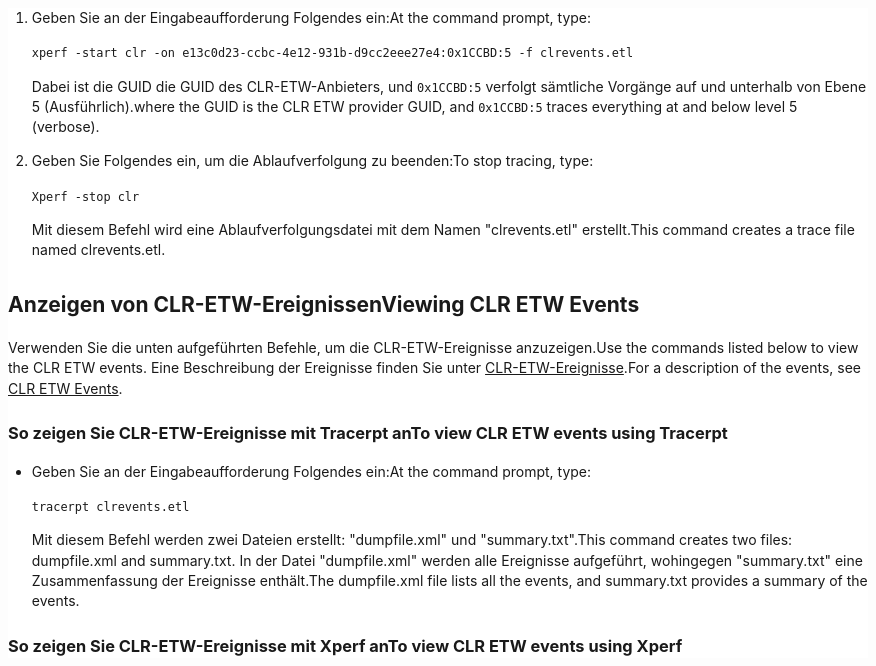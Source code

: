 1. <span data-ttu-id="bb232-140">Geben Sie an der Eingabeaufforderung Folgendes ein:</span><span class="sxs-lookup"><span data-stu-id="bb232-140">At the command prompt, type:</span></span>

     `xperf -start clr -on e13c0d23-ccbc-4e12-931b-d9cc2eee27e4:0x1CCBD:5 -f clrevents.etl`

     <span data-ttu-id="bb232-141">Dabei ist die GUID die GUID des CLR-ETW-Anbieters, und `0x1CCBD:5` verfolgt sämtliche Vorgänge auf und unterhalb von Ebene 5 (Ausführlich).</span><span class="sxs-lookup"><span data-stu-id="bb232-141">where the GUID is the CLR ETW provider GUID, and `0x1CCBD:5` traces everything at and below level 5 (verbose).</span></span>

2. <span data-ttu-id="bb232-142">Geben Sie Folgendes ein, um die Ablaufverfolgung zu beenden:</span><span class="sxs-lookup"><span data-stu-id="bb232-142">To stop tracing, type:</span></span>

     `Xperf -stop clr`

     <span data-ttu-id="bb232-143">Mit diesem Befehl wird eine Ablaufverfolgungsdatei mit dem Namen "clrevents.etl" erstellt.</span><span class="sxs-lookup"><span data-stu-id="bb232-143">This command creates a trace file named clrevents.etl.</span></span>

## <a name="viewing-clr-etw-events"></a><span data-ttu-id="bb232-144">Anzeigen von CLR-ETW-Ereignissen</span><span class="sxs-lookup"><span data-stu-id="bb232-144">Viewing CLR ETW Events</span></span>

<span data-ttu-id="bb232-145">Verwenden Sie die unten aufgeführten Befehle, um die CLR-ETW-Ereignisse anzuzeigen.</span><span class="sxs-lookup"><span data-stu-id="bb232-145">Use the commands listed below to view the CLR ETW events.</span></span> <span data-ttu-id="bb232-146">Eine Beschreibung der Ereignisse finden Sie unter [CLR-ETW-Ereignisse](clr-etw-events.md).</span><span class="sxs-lookup"><span data-stu-id="bb232-146">For a description of the events, see [CLR ETW Events](clr-etw-events.md).</span></span>

### <a name="to-view-clr-etw-events-using-tracerpt"></a><span data-ttu-id="bb232-147">So zeigen Sie CLR-ETW-Ereignisse mit Tracerpt an</span><span class="sxs-lookup"><span data-stu-id="bb232-147">To view CLR ETW events using Tracerpt</span></span>

- <span data-ttu-id="bb232-148">Geben Sie an der Eingabeaufforderung Folgendes ein:</span><span class="sxs-lookup"><span data-stu-id="bb232-148">At the command prompt, type:</span></span>

     `tracerpt clrevents.etl`

     <span data-ttu-id="bb232-149">Mit diesem Befehl werden zwei Dateien erstellt: "dumpfile.xml" und "summary.txt".</span><span class="sxs-lookup"><span data-stu-id="bb232-149">This command creates two files: dumpfile.xml and summary.txt.</span></span> <span data-ttu-id="bb232-150">In der Datei "dumpfile.xml" werden alle Ereignisse aufgeführt, wohingegen "summary.txt" eine Zusammenfassung der Ereignisse enthält.</span><span class="sxs-lookup"><span data-stu-id="bb232-150">The dumpfile.xml file lists all the events, and summary.txt provides a summary of the events.</span></span>

### <a name="to-view-clr-etw-events-using-xperf"></a><span data-ttu-id="bb232-151">So zeigen Sie CLR-ETW-Ereignisse mit Xperf an</span><span class="sxs-lookup"><span data-stu-id="bb232-151">To view CLR ETW events using Xperf</span></span>
